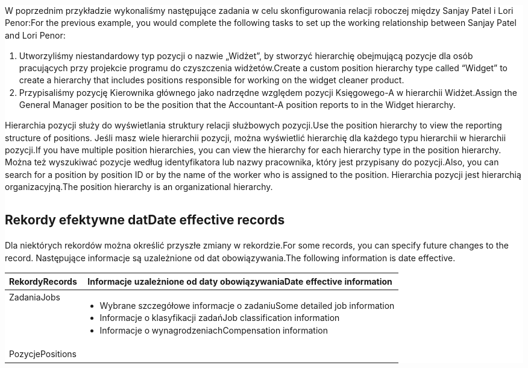 <span data-ttu-id="6d3e9-207">W poprzednim przykładzie wykonaliśmy następujące zadania w celu skonfigurowania relacji roboczej między Sanjay Patel i Lori Penor:</span><span class="sxs-lookup"><span data-stu-id="6d3e9-207">For the previous example, you would complete the following tasks to set up the working relationship between Sanjay Patel and Lori Penor:</span></span>
1.  <span data-ttu-id="6d3e9-208">Utworzyliśmy niestandardowy typ pozycji o nazwie „Widżet”, by stworzyć hierarchię obejmującą pozycje dla osób pracujących przy projekcie programu do czyszczenia widżetów.</span><span class="sxs-lookup"><span data-stu-id="6d3e9-208">Create a custom position hierarchy type called “Widget” to create a hierarchy that includes positions responsible for working on the widget cleaner product.</span></span>
2.  <span data-ttu-id="6d3e9-209">Przypisaliśmy pozycję Kierownika głównego jako nadrzędne względem pozycji Księgowego-A w hierarchii Widżet.</span><span class="sxs-lookup"><span data-stu-id="6d3e9-209">Assign the General Manager position to be the position that the Accountant-A position reports to in the Widget hierarchy.</span></span>

<span data-ttu-id="6d3e9-210">Hierarchia pozycji służy do wyświetlania struktury relacji służbowych pozycji.</span><span class="sxs-lookup"><span data-stu-id="6d3e9-210">Use the position hierarchy to view the reporting structure of positions.</span></span> <span data-ttu-id="6d3e9-211">Jeśli masz wiele hierarchii pozycji, można wyświetlić hierarchię dla każdego typu hierarchii w hierarchii pozycji.</span><span class="sxs-lookup"><span data-stu-id="6d3e9-211">If you have multiple position hierarchies, you can view the hierarchy for each hierarchy type in the position hierarchy.</span></span> <span data-ttu-id="6d3e9-212">Można też wyszukiwać pozycje według identyfikatora lub nazwy pracownika, który jest przypisany do pozycji.</span><span class="sxs-lookup"><span data-stu-id="6d3e9-212">Also, you can search for a position by position ID or by the name of the worker who is assigned to the position.</span></span> <span data-ttu-id="6d3e9-213">Hierarchia pozycji jest hierarchią organizacyjną.</span><span class="sxs-lookup"><span data-stu-id="6d3e9-213">The position hierarchy is an organizational hierarchy.</span></span>

## <a name="date-effective-records"></a><span data-ttu-id="6d3e9-214">Rekordy efektywne dat</span><span class="sxs-lookup"><span data-stu-id="6d3e9-214">Date effective records</span></span>
<span data-ttu-id="6d3e9-215">Dla niektórych rekordów można określić przyszłe zmiany w rekordzie.</span><span class="sxs-lookup"><span data-stu-id="6d3e9-215">For some records, you can specify future changes to the record.</span></span> <span data-ttu-id="6d3e9-216">Następujące informacje są uzależnione od dat obowiązywania.</span><span class="sxs-lookup"><span data-stu-id="6d3e9-216">The following information is date effective.</span></span>

<table>
<thead>
<tr class="header">
<th><span data-ttu-id="6d3e9-217">Rekordy</span><span class="sxs-lookup"><span data-stu-id="6d3e9-217">Records</span></span></th>
<th><span data-ttu-id="6d3e9-218">Informacje uzależnione od daty obowiązywania</span><span class="sxs-lookup"><span data-stu-id="6d3e9-218">Date effective information</span></span></th>
</tr>
</thead>
<tbody>
<tr class="odd">
<td><span data-ttu-id="6d3e9-219">Zadania</span><span class="sxs-lookup"><span data-stu-id="6d3e9-219">Jobs</span></span></td>
<td><ul>
<li><span data-ttu-id="6d3e9-220">Wybrane szczegółowe informacje o zadaniu</span><span class="sxs-lookup"><span data-stu-id="6d3e9-220">Some detailed job information</span></span></li>
<li><span data-ttu-id="6d3e9-221">Informacje o klasyfikacji zadań</span><span class="sxs-lookup"><span data-stu-id="6d3e9-221">Job classification information</span></span></li>
<li><span data-ttu-id="6d3e9-222">Informacje o wynagrodzeniach</span><span class="sxs-lookup"><span data-stu-id="6d3e9-222">Compensation information</span></span></li>
</ul></td>
</tr>
<tr class="even">
<td><span data-ttu-id="6d3e9-223">Pozycje</span><span class="sxs-lookup"><span data-stu-id="6d3e9-223">Positions</span></span></td>
<td><ul>